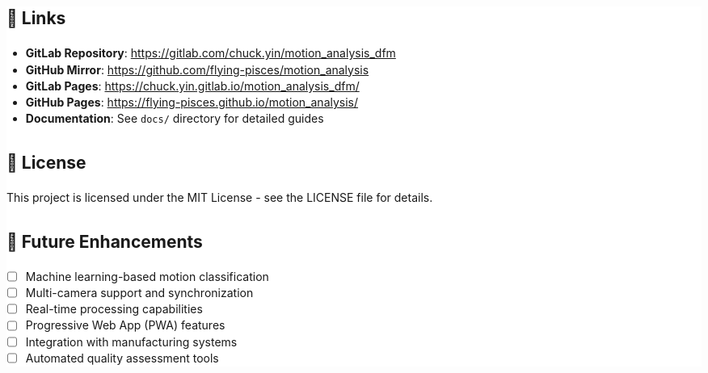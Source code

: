 ## 🔗 Links

- **GitLab Repository**: https://gitlab.com/chuck.yin/motion_analysis_dfm
- **GitHub Mirror**: https://github.com/flying-pisces/motion_analysis
- **GitLab Pages**: https://chuck.yin.gitlab.io/motion_analysis_dfm/
- **GitHub Pages**: https://flying-pisces.github.io/motion_analysis/
- **Documentation**: See `docs/` directory for detailed guides

## 📄 License

This project is licensed under the MIT License - see the LICENSE file for details.

## 🎯 Future Enhancements

- [ ] Machine learning-based motion classification
- [ ] Multi-camera support and synchronization
- [ ] Real-time processing capabilities
- [ ] Progressive Web App (PWA) features
- [ ] Integration with manufacturing systems
- [ ] Automated quality assessment tools